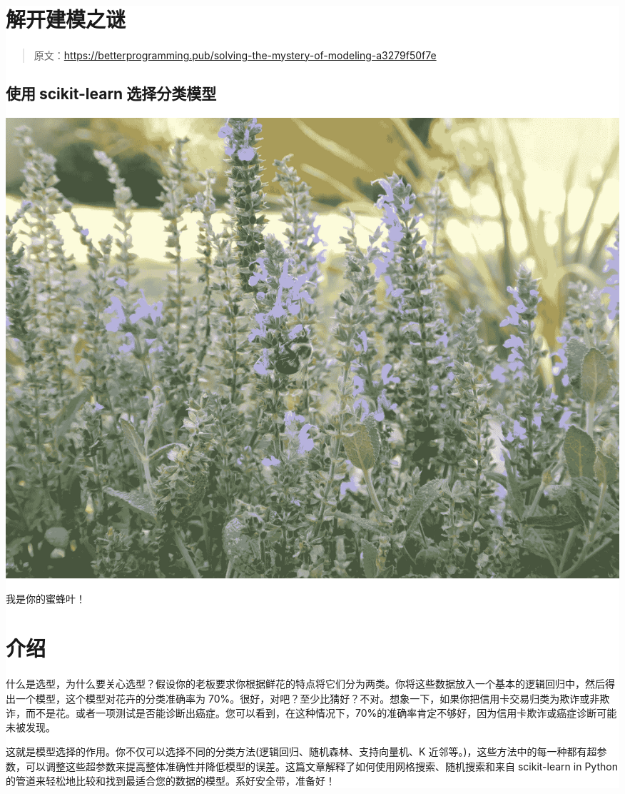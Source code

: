 # 解开建模之谜

> 原文：<https://betterprogramming.pub/solving-the-mystery-of-modeling-a3279f50f7e>

## 使用 scikit-learn 选择分类模型

![](img/fffc37e9920c0609df3b5d54752012a2.png)

我是你的蜜蜂叶！

# 介绍

什么是选型，为什么要关心选型？假设你的老板要求你根据鲜花的特点将它们分为两类。你将这些数据放入一个基本的逻辑回归中，然后得出一个模型，这个模型对花卉的分类准确率为 70%。很好，对吧？至少比猜好？不对。想象一下，如果你把信用卡交易归类为欺诈或非欺诈，而不是花。或者一项测试是否能诊断出癌症。您可以看到，在这种情况下，70%的准确率肯定不够好，因为信用卡欺诈或癌症诊断可能未被发现。

这就是模型选择的作用。你不仅可以选择不同的分类方法(逻辑回归、随机森林、支持向量机、K 近邻等。)，这些方法中的每一种都有超参数，可以调整这些超参数来提高整体准确性并降低模型的误差。这篇文章解释了如何使用网格搜索、随机搜索和来自 scikit-learn in Python 的管道来轻松地比较和找到最适合您的数据的模型。系好安全带，准备好！
